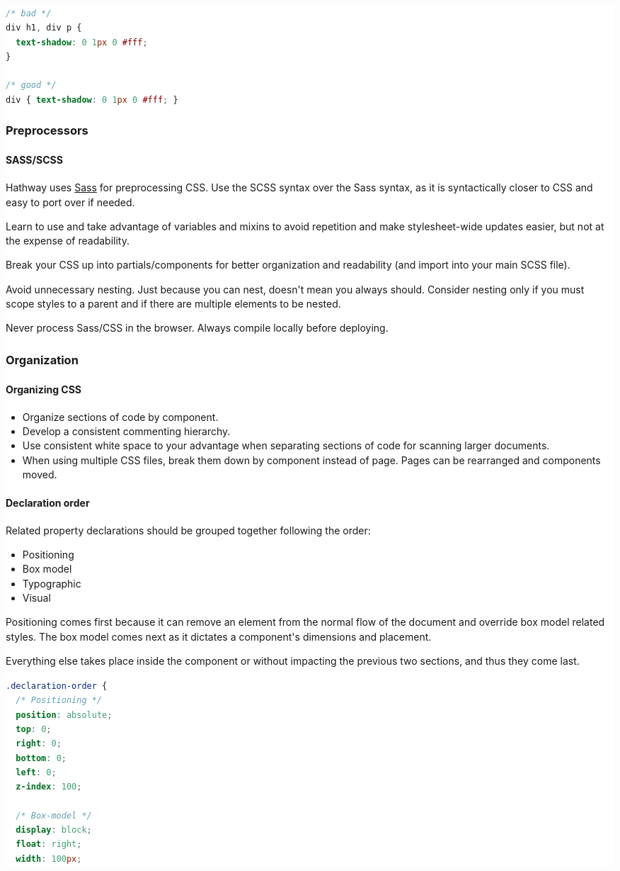 ```css
/* bad */
div h1, div p {
  text-shadow: 0 1px 0 #fff;
}

/* good */
div { text-shadow: 0 1px 0 #fff; }
```

### Preprocessors

#### SASS/SCSS

Hathway uses [Sass](http://sass-lang.com/) for preprocessing CSS. Use the SCSS syntax over the Sass syntax, as it is syntactically closer to CSS and easy to port over if needed.

Learn to use and take advantage of variables and mixins to avoid repetition and make stylesheet-wide updates easier, but not at the expense of readability.

Break your CSS up into partials/components for better organization and readability (and import into your main SCSS file).

Avoid unnecessary nesting. Just because you can nest, doesn't mean you always should. Consider nesting only if you must scope styles to a parent and if there are multiple elements to be nested.

Never process Sass/CSS in the browser. Always compile locally before deploying.

### Organization

#### Organizing CSS

* Organize sections of code by component.
* Develop a consistent commenting hierarchy.
* Use consistent white space to your advantage when separating sections of code for scanning larger documents.
* When using multiple CSS files, break them down by component instead of page. Pages can be rearranged and components moved.

#### Declaration order

Related property declarations should be grouped together following the order:

* Positioning
* Box model
* Typographic
* Visual

Positioning comes first because it can remove an element from the normal flow of the document and override box model related styles. The box model comes next as it dictates a component's dimensions and placement.

Everything else takes place inside the component or without impacting the previous two sections, and thus they come last.

```css
.declaration-order {
  /* Positioning */
  position: absolute;
  top: 0;
  right: 0;
  bottom: 0;
  left: 0;
  z-index: 100;

  /* Box-model */
  display: block;
  float: right;
  width: 100px;
```